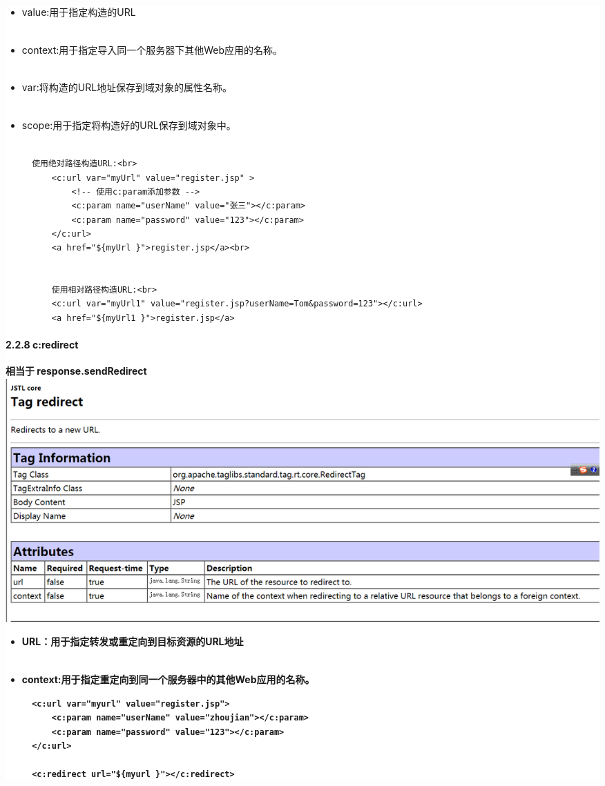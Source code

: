 
* value:用于指定构造的URL<br><br>
* context:用于指定导入同一个服务器下其他Web应用的名称。<br><br>
* var:将构造的URL地址保存到域对象的属性名称。<br><br>
* scope:用于指定将构造好的URL保存到域对象中。<br><br>
		

	
		使用绝对路径构造URL:<br>
			<c:url var="myUrl" value="register.jsp" >
				<!-- 使用c:param添加参数 -->
				<c:param name="userName" value="张三"></c:param>
				<c:param name="password" value="123"></c:param>
			</c:url>
			<a href="${myUrl }">register.jsp</a><br>
			
			
			使用相对路径构造URL:<br>
			<c:url var="myUrl1" value="register.jsp?userName=Tom&password=123"></c:url>
			<a href="${myUrl1 }">register.jsp</a>


#### 2.2.8 c:redirect
**相当于 response.sendRedirect**<b
r><br>
![](20.PNG)
* URL：用于指定转发或重定向到目标资源的URL地址<br><br>
* context:用于指定重定向到同一个服务器中的其他Web应用的名称。<br>

		<c:url var="myurl" value="register.jsp">
			<c:param name="userName" value="zhoujian"></c:param>
			<c:param name="password" value="123"></c:param>
		</c:url>
		
		<c:redirect url="${myurl }"></c:redirect>
